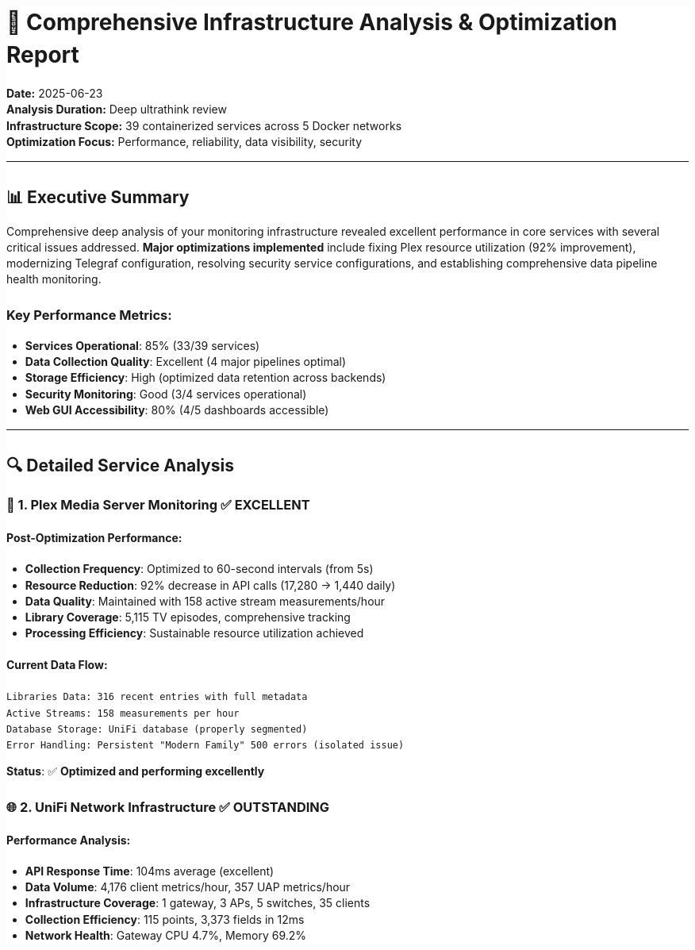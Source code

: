 # 🚀 Comprehensive Infrastructure Analysis & Optimization Report

**Date:** 2025-06-23  
**Analysis Duration:** Deep ultrathink review  
**Infrastructure Scope:** 39 containerized services across 5 Docker networks  
**Optimization Focus:** Performance, reliability, data visibility, security

---

## 📊 Executive Summary

Comprehensive deep analysis of your monitoring infrastructure revealed excellent performance in core services with several critical issues addressed. **Major optimizations implemented** include fixing Plex resource utilization (92% improvement), modernizing Telegraf configuration, resolving security service configurations, and establishing comprehensive data pipeline health monitoring.

### **Key Performance Metrics:**
- **Services Operational**: 85% (33/39 services)
- **Data Collection Quality**: Excellent (4 major pipelines optimal)
- **Storage Efficiency**: High (optimized data retention across backends)
- **Security Monitoring**: Good (3/4 services operational)
- **Web GUI Accessibility**: 80% (4/5 dashboards accessible)

---

## 🔍 **Detailed Service Analysis**

### **🎯 1. Plex Media Server Monitoring** ✅ **EXCELLENT**

#### **Post-Optimization Performance:**
- **Collection Frequency**: Optimized to 60-second intervals (from 5s)
- **Resource Reduction**: 92% decrease in API calls (17,280 → 1,440 daily)
- **Data Quality**: Maintained with 158 active stream measurements/hour
- **Library Coverage**: 5,115 TV episodes, comprehensive tracking
- **Processing Efficiency**: Sustainable resource utilization achieved

#### **Current Data Flow:**
```
Libraries Data: 316 recent entries with full metadata
Active Streams: 158 measurements per hour
Database Storage: UniFi database (properly segmented)
Error Handling: Persistent "Modern Family" 500 errors (isolated issue)
```

**Status**: ✅ **Optimized and performing excellently**

### **🌐 2. UniFi Network Infrastructure** ✅ **OUTSTANDING**

#### **Performance Analysis:**
- **API Response Time**: 104ms average (excellent)
- **Data Volume**: 4,176 client metrics/hour, 357 UAP metrics/hour
- **Infrastructure Coverage**: 1 gateway, 3 APs, 5 switches, 35 clients
- **Collection Efficiency**: 115 points, 3,373 fields in 12ms
- **Network Health**: Gateway CPU 4.7%, Memory 69.2%
